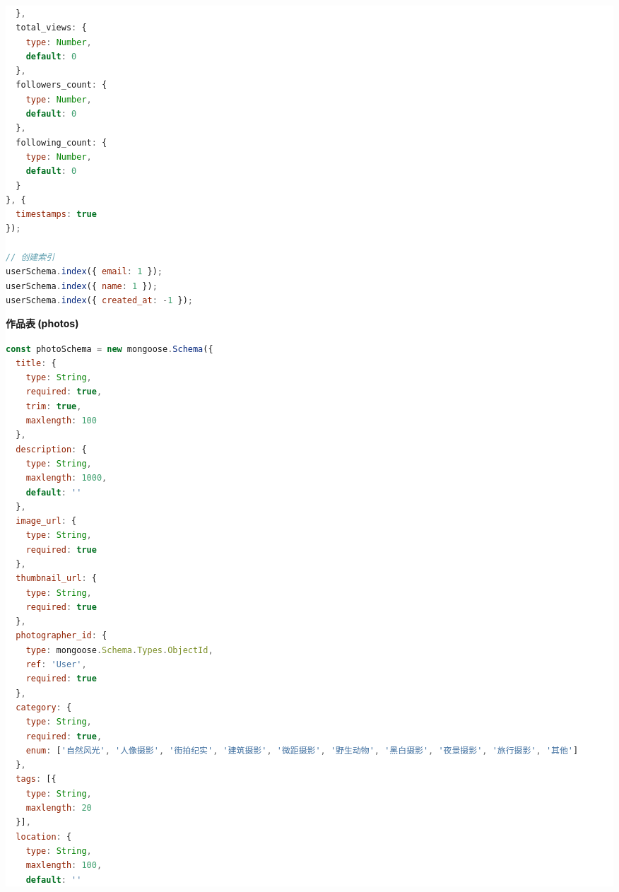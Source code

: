 ```javascript
  },
  total_views: {
    type: Number,
    default: 0
  },
  followers_count: {
    type: Number,
    default: 0
  },
  following_count: {
    type: Number,
    default: 0
  }
}, {
  timestamps: true
});

// 创建索引
userSchema.index({ email: 1 });
userSchema.index({ name: 1 });
userSchema.index({ created_at: -1 });
```

**作品表 (photos)**

```javascript
const photoSchema = new mongoose.Schema({
  title: {
    type: String,
    required: true,
    trim: true,
    maxlength: 100
  },
  description: {
    type: String,
    maxlength: 1000,
    default: ''
  },
  image_url: {
    type: String,
    required: true
  },
  thumbnail_url: {
    type: String,
    required: true
  },
  photographer_id: {
    type: mongoose.Schema.Types.ObjectId,
    ref: 'User',
    required: true
  },
  category: {
    type: String,
    required: true,
    enum: ['自然风光', '人像摄影', '街拍纪实', '建筑摄影', '微距摄影', '野生动物', '黑白摄影', '夜景摄影', '旅行摄影', '其他']
  },
  tags: [{
    type: String,
    maxlength: 20
  }],
  location: {
    type: String,
    maxlength: 100,
    default: ''
```